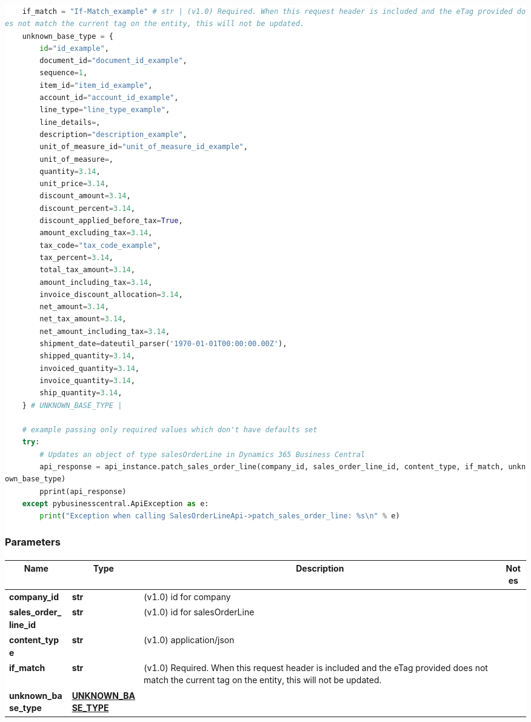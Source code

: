 ```python
    if_match = "If-Match_example" # str | (v1.0) Required. When this request header is included and the eTag provided does not match the current tag on the entity, this will not be updated.
    unknown_base_type = {
        id="id_example",
        document_id="document_id_example",
        sequence=1,
        item_id="item_id_example",
        account_id="account_id_example",
        line_type="line_type_example",
        line_details=,
        description="description_example",
        unit_of_measure_id="unit_of_measure_id_example",
        unit_of_measure=,
        quantity=3.14,
        unit_price=3.14,
        discount_amount=3.14,
        discount_percent=3.14,
        discount_applied_before_tax=True,
        amount_excluding_tax=3.14,
        tax_code="tax_code_example",
        tax_percent=3.14,
        total_tax_amount=3.14,
        amount_including_tax=3.14,
        invoice_discount_allocation=3.14,
        net_amount=3.14,
        net_tax_amount=3.14,
        net_amount_including_tax=3.14,
        shipment_date=dateutil_parser('1970-01-01T00:00:00.00Z'),
        shipped_quantity=3.14,
        invoiced_quantity=3.14,
        invoice_quantity=3.14,
        ship_quantity=3.14,
    } # UNKNOWN_BASE_TYPE | 

    # example passing only required values which don't have defaults set
    try:
        # Updates an object of type salesOrderLine in Dynamics 365 Business Central
        api_response = api_instance.patch_sales_order_line(company_id, sales_order_line_id, content_type, if_match, unknown_base_type)
        pprint(api_response)
    except pybusinesscentral.ApiException as e:
        print("Exception when calling SalesOrderLineApi->patch_sales_order_line: %s\n" % e)
```


### Parameters

Name | Type | Description  | Notes
------------- | ------------- | ------------- | -------------
 **company_id** | **str**| (v1.0) id for company |
 **sales_order_line_id** | **str**| (v1.0) id for salesOrderLine |
 **content_type** | **str**| (v1.0) application/json |
 **if_match** | **str**| (v1.0) Required. When this request header is included and the eTag provided does not match the current tag on the entity, this will not be updated. |
 **unknown_base_type** | [**UNKNOWN_BASE_TYPE**](UNKNOWN_BASE_TYPE.md)|  |
